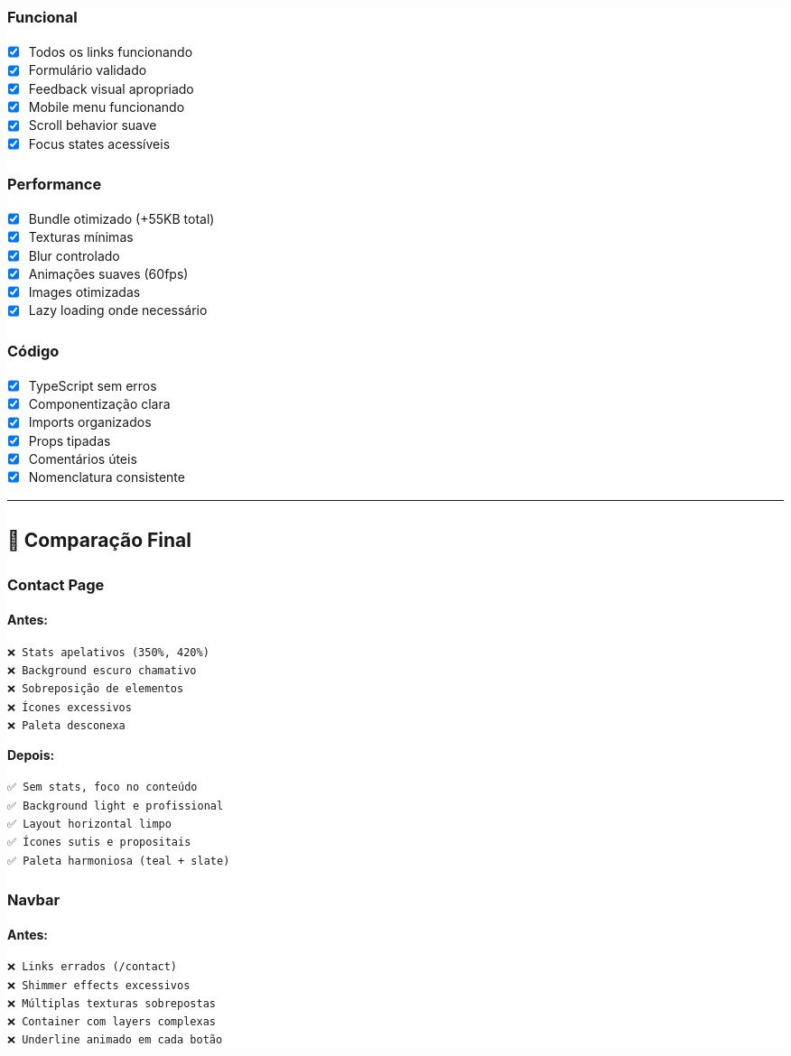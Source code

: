 ### **Funcional**
- [x] Todos os links funcionando
- [x] Formulário validado
- [x] Feedback visual apropriado
- [x] Mobile menu funcionando
- [x] Scroll behavior suave
- [x] Focus states acessíveis

### **Performance**
- [x] Bundle otimizado (+55KB total)
- [x] Texturas mínimas
- [x] Blur controlado
- [x] Animações suaves (60fps)
- [x] Images otimizadas
- [x] Lazy loading onde necessário

### **Código**
- [x] TypeScript sem erros
- [x] Componentização clara
- [x] Imports organizados
- [x] Props tipadas
- [x] Comentários úteis
- [x] Nomenclatura consistente

---

## 🎯 Comparação Final

### **Contact Page**

**Antes:**
```
❌ Stats apelativos (350%, 420%)
❌ Background escuro chamativo
❌ Sobreposição de elementos
❌ Ícones excessivos
❌ Paleta desconexa
```

**Depois:**
```
✅ Sem stats, foco no conteúdo
✅ Background light e profissional
✅ Layout horizontal limpo
✅ Ícones sutis e propositais
✅ Paleta harmoniosa (teal + slate)
```

### **Navbar**

**Antes:**
```
❌ Links errados (/contact)
❌ Shimmer effects excessivos
❌ Múltiplas texturas sobrepostas
❌ Container com layers complexas
❌ Underline animado em cada botão
```
